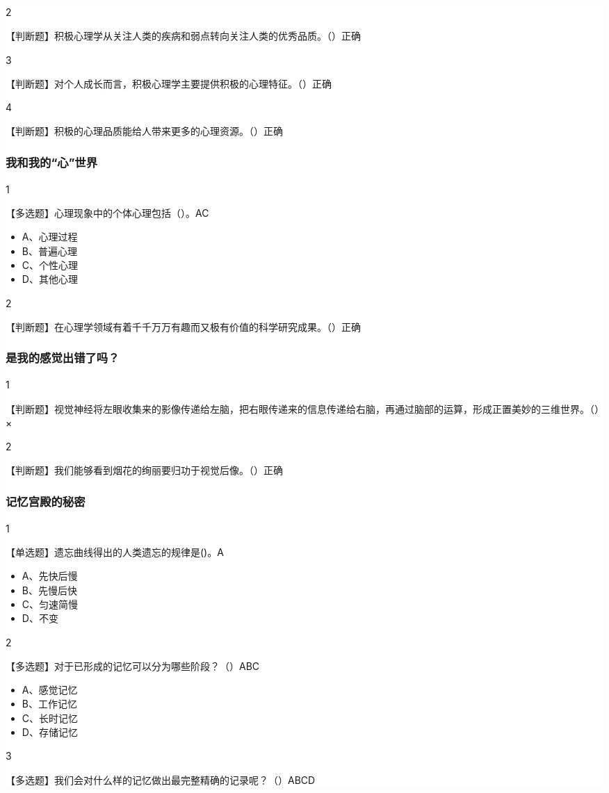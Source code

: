 2

【判断题】积极心理学从关注人类的疾病和弱点转向关注人类的优秀品质。（）正确

3

【判断题】对个人成长而言，积极心理学主要提供积极的心理特征。（）正确

4

【判断题】积极的心理品质能给人带来更多的心理资源。（）正确

### 我和我的“心”世界

1

【多选题】心理现象中的个体心理包括（）。AC

  * A、心理过程
  * B、普遍心理
  * C、个性心理
  * D、其他心理

2

【判断题】在心理学领域有着千千万万有趣而又极有价值的科学研究成果。（）正确

### 是我的感觉出错了吗？

1

【判断题】视觉神经将左眼收集来的影像传递给左脑，把右眼传递来的信息传递给右脑，再通过脑部的运算，形成正置美妙的三维世界。（）×

2

【判断题】我们能够看到烟花的绚丽要归功于视觉后像。（）正确

### 记忆宫殿的秘密

1

【单选题】遗忘曲线得出的人类遗忘的规律是()。A

  * A、先快后慢
  * B、先慢后快
  * C、匀速简慢
  * D、不变

2

【多选题】对于已形成的记忆可以分为哪些阶段？（）ABC

  * A、感觉记忆
  * B、工作记忆
  * C、长时记忆
  * D、存储记忆

3

【多选题】我们会对什么样的记忆做出最完整精确的记录呢？（）ABCD
